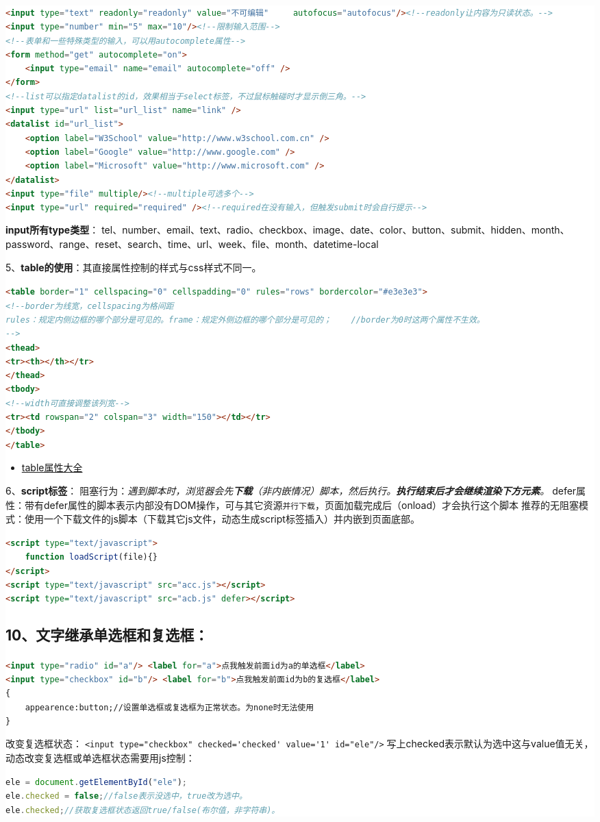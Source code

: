 ```html
<input type="text" readonly="readonly" value="不可编辑" 	autofocus="autofocus"/><!--readonly让内容为只读状态。-->
<input type="number" min="5" max="10"/><!--限制输入范围-->
<!--表单和一些特殊类型的输入，可以用autocomplete属性-->
<form method="get" autocomplete="on">
    <input type="email" name="email" autocomplete="off" />
</form>
<!--list可以指定datalist的id，效果相当于select标签，不过鼠标触碰时才显示倒三角。-->
<input type="url" list="url_list" name="link" />
<datalist id="url_list">
	<option label="W3School" value="http://www.w3school.com.cn" />
	<option label="Google" value="http://www.google.com" />
	<option label="Microsoft" value="http://www.microsoft.com" />
</datalist>
<input type="file" multiple/><!--multiple可选多个-->
<input type="url" required="required" /><!--required在没有输入，但触发submit时会自行提示-->
```
**input所有type类型**：
tel、number、email、text、radio、checkbox、image、date、color、button、submit、hidden、month、password、range、reset、search、time、url、week、file、month、datetime-local

5、**table的使用**：其直接属性控制的样式与css样式不同一。
```html
<table border="1" cellspacing="0" cellspadding="0" rules="rows" bordercolor="#e3e3e3">
<!--border为线宽，cellspacing为格间距
rules：规定内侧边框的哪个部分是可见的。frame：规定外侧边框的哪个部分是可见的；    //border为0时这两个属性不生效。
-->
<thead>
<tr><th></th></tr>
</thead>
<tbody>
<!--width可直接调整该列宽-->
<tr><td rowspan="2" colspan="3" width="150"></td></tr>
</tbody>
</table>
```
- [table属性大全](https://www.w3school.com.cn/tags/tag_table.asp)

6、**script标签**：
阻塞行为：<i c=gn>遇到脚本时，浏览器会先**下载**（非内嵌情况）脚本，然后执行。**执行结束后才会继续渲染下方元素**。</i>
defer属性：带有defer属性的脚本表示内部没有DOM操作，可与其它资源`并行下载`，页面加载完成后（onload）才会执行这个脚本
推荐的无阻塞模式：使用一个下载文件的js脚本（下载其它js文件，动态生成script标签插入）并内嵌到页面底部。
```html
<script type="text/javascript">
    function loadScript(file){}
</script>
<script type="text/javascript" src="acc.js"></script>
<script type="text/javascript" src="acb.js" defer></script>
```

## 10、文字继承单选框和复选框：
```html
<input type="radio" id="a"/> <label for="a">点我触发前面id为a的单选框</label>
<input type="checkbox" id="b"/> <label for="b">点我触发前面id为b的复选框</label>
{
    appearence:button;//设置单选框或复选框为正常状态。为none时无法使用
}
```
改变复选框状态：
`<input type="checkbox" checked='checked' value='1' id="ele"/>`
写上checked表示默认为选中这与value值无关，动态改变复选框或单选框状态需要用js控制：
```js
ele = document.getElementById("ele");
ele.checked = false;//false表示没选中，true改为选中。
ele.checked;//获取复选框状态返回true/false(布尔值，非字符串)。
```